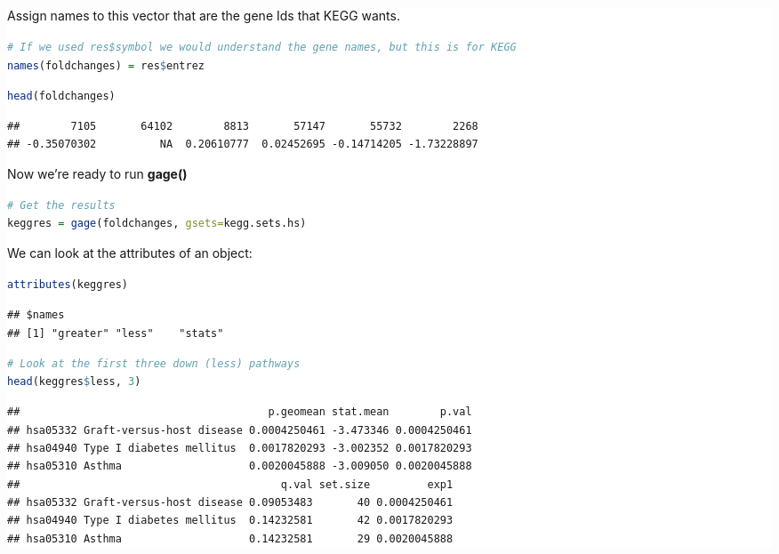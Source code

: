 Assign names to this vector that are the gene Ids that KEGG wants.

``` r
# If we used res$symbol we would understand the gene names, but this is for KEGG
names(foldchanges) = res$entrez
```

``` r
head(foldchanges)
```

    ##        7105       64102        8813       57147       55732        2268 
    ## -0.35070302          NA  0.20610777  0.02452695 -0.14714205 -1.73228897

Now we’re ready to run **gage()**

``` r
# Get the results
keggres = gage(foldchanges, gsets=kegg.sets.hs)
```

We can look at the attributes of an object:

``` r
attributes(keggres)
```

    ## $names
    ## [1] "greater" "less"    "stats"

``` r
# Look at the first three down (less) pathways
head(keggres$less, 3)
```

    ##                                       p.geomean stat.mean        p.val
    ## hsa05332 Graft-versus-host disease 0.0004250461 -3.473346 0.0004250461
    ## hsa04940 Type I diabetes mellitus  0.0017820293 -3.002352 0.0017820293
    ## hsa05310 Asthma                    0.0020045888 -3.009050 0.0020045888
    ##                                         q.val set.size         exp1
    ## hsa05332 Graft-versus-host disease 0.09053483       40 0.0004250461
    ## hsa04940 Type I diabetes mellitus  0.14232581       42 0.0017820293
    ## hsa05310 Asthma                    0.14232581       29 0.0020045888
